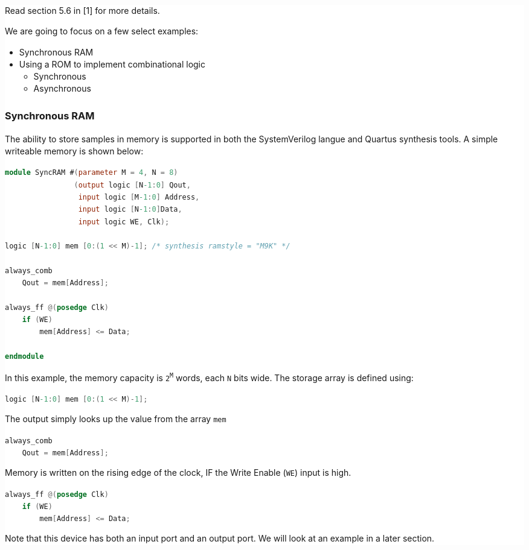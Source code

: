 Read section 5.6 in [1] for more details.

We are going to focus on a few select examples: 

* Synchronous RAM
* Using a ROM to implement combinational logic
   * Synchronous
   * Asynchronous

### Synchronous RAM
The ability to store samples in memory is supported in both the SystemVerilog langue and Quartus synthesis tools. A simple writeable memory is shown below:

```verilog
module SyncRAM #(parameter M = 4, N = 8)
                (output logic [N-1:0] Qout, 
				 input logic [M-1:0] Address, 
				 input logic [N-1:0]Data, 
				 input logic WE, Clk);

logic [N-1:0] mem [0:(1 << M)-1]; /* synthesis ramstyle = "M9K" */

always_comb
	Qout = mem[Address];

always_ff @(posedge Clk)
	if (WE)
		mem[Address] <= Data;

endmodule

```

In this example, the memory capacity is `2`<sup>`M`</sup> words, each `N` bits wide. The storage array is defined using:

```verilog
logic [N-1:0] mem [0:(1 << M)-1];
```

The output simply looks up the value from the array `mem`

```verilog
always_comb
	Qout = mem[Address];
```

Memory is written on the rising edge of the clock, IF the Write Enable (`WE`) input is high.

```verilog
always_ff @(posedge Clk)
	if (WE)
		mem[Address] <= Data;
```

Note that this device has both an input port and an output port. We will look at an example in a later section.
